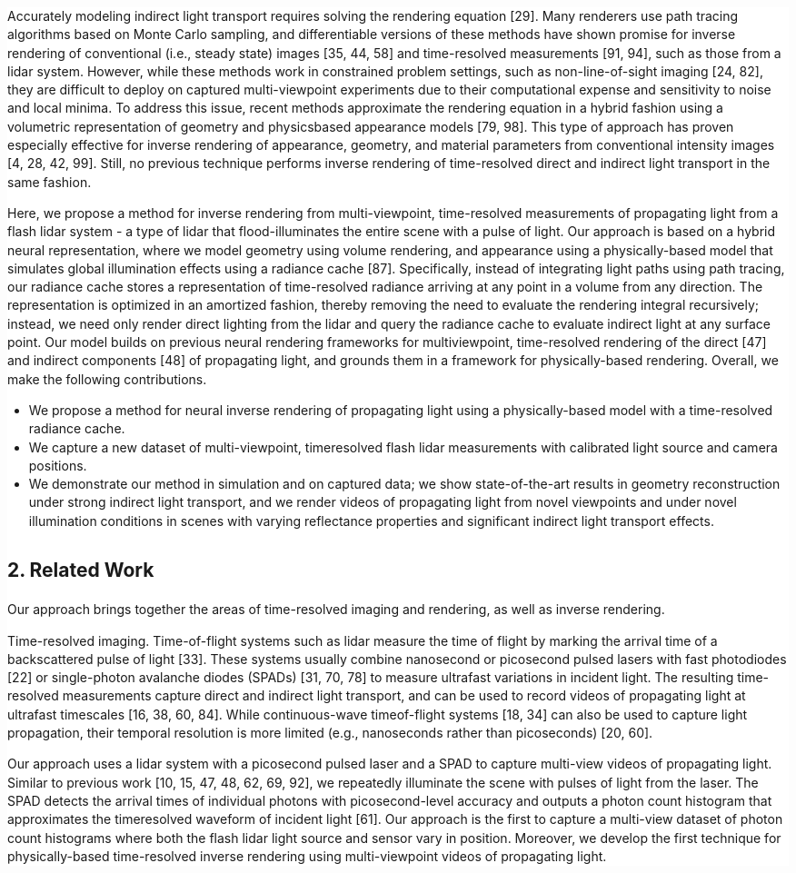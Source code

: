 Accurately modeling indirect light transport requires solving the rendering equation [29]. Many renderers use path tracing algorithms based on Monte Carlo sampling, and differentiable versions of these methods have shown promise for inverse rendering of conventional (i.e., steady state) images [35, 44, 58] and time-resolved measurements [91, 94], such as those from a lidar system. However, while these methods work in constrained problem settings, such as non-line-of-sight imaging [24, 82], they are difficult to deploy on captured multi-viewpoint experiments due to their computational expense and sensitivity to noise and local minima. To address this issue, recent methods approximate the rendering equation in a hybrid fashion using a volumetric representation of geometry and physicsbased appearance models [79, 98]. This type of approach has proven especially effective for inverse rendering of appearance, geometry, and material parameters from conventional intensity images [4, 28, 42, 99]. Still, no previous technique performs inverse rendering of time-resolved direct and indirect light transport in the same fashion.

Here, we propose a method for inverse rendering from multi-viewpoint, time-resolved measurements of propagating light from a flash lidar system - a type of lidar that flood-illuminates the entire scene with a pulse of light. Our approach is based on a hybrid neural representation, where we model geometry using volume rendering, and appearance using a physically-based model that simulates global illumination effects using a radiance cache [87]. Specifically, instead of integrating light paths using path tracing, our radiance cache stores a representation of time-resolved radiance arriving at any point in a volume from any direction. The representation is optimized in an amortized fashion, thereby removing the need to evaluate the rendering integral recursively; instead, we need only render direct lighting from the lidar and query the radiance cache to evaluate indirect light at any surface point. Our model builds on previous neural rendering frameworks for multiviewpoint, time-resolved rendering of the direct [47] and indirect components [48] of propagating light, and grounds them in a framework for physically-based rendering. Overall, we make the following contributions.

- We propose a method for neural inverse rendering of propagating light using a physically-based model with a time-resolved radiance cache.
- We capture a new dataset of multi-viewpoint, timeresolved flash lidar measurements with calibrated light source and camera positions.
- We demonstrate our method in simulation and on captured data; we show state-of-the-art results in geometry reconstruction under strong indirect light transport, and we render videos of propagating light from novel viewpoints and under novel illumination conditions in scenes with varying reflectance properties and significant indirect light transport effects.

## 2. Related Work

Our approach brings together the areas of time-resolved imaging and rendering, as well as inverse rendering.

Time-resolved imaging. Time-of-flight systems such as lidar measure the time of flight by marking the arrival time of a backscattered pulse of light [33]. These systems usually combine nanosecond or picosecond pulsed lasers with fast photodiodes [22] or single-photon avalanche diodes (SPADs) [31, 70, 78] to measure ultrafast variations in incident light. The resulting time-resolved measurements capture direct and indirect light transport, and can be used to record videos of propagating light at ultrafast timescales [16, 38, 60, 84]. While continuous-wave timeof-flight systems [18, 34] can also be used to capture light propagation, their temporal resolution is more limited (e.g., nanoseconds rather than picoseconds) [20, 60].

Our approach uses a lidar system with a picosecond pulsed laser and a SPAD to capture multi-view videos of propagating light. Similar to previous work [10, 15, 47, 48, 62, 69, 92], we repeatedly illuminate the scene with pulses of light from the laser. The SPAD detects the arrival times of individual photons with picosecond-level accuracy and outputs a photon count histogram that approximates the timeresolved waveform of incident light [61]. Our approach is the first to capture a multi-view dataset of photon count histograms where both the flash lidar light source and sensor vary in position. Moreover, we develop the first technique for physically-based time-resolved inverse rendering using multi-viewpoint videos of propagating light.
